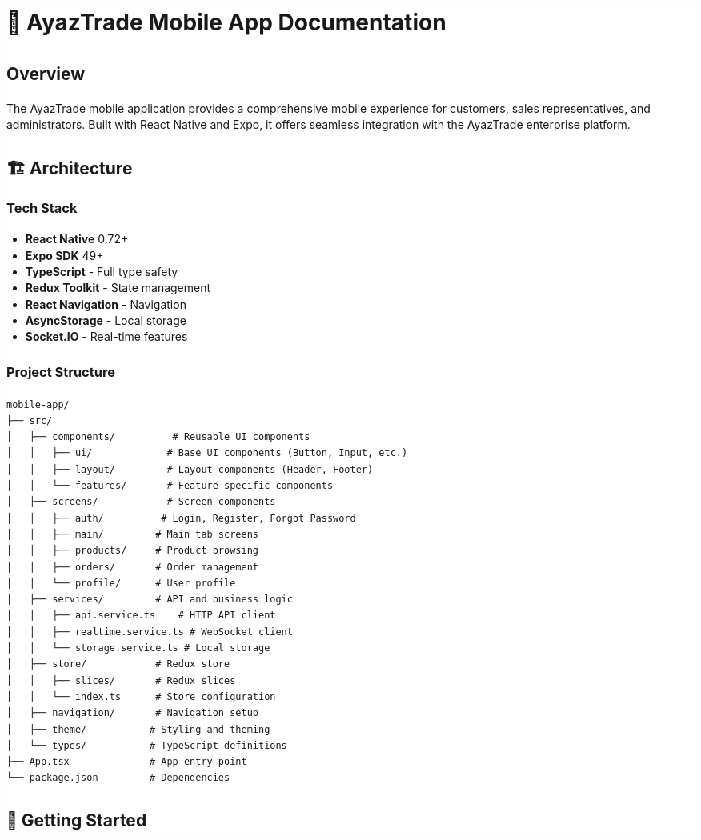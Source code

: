 # 📱 AyazTrade Mobile App Documentation

## Overview

The AyazTrade mobile application provides a comprehensive mobile experience for customers, sales representatives, and administrators. Built with React Native and Expo, it offers seamless integration with the AyazTrade enterprise platform.

## 🏗️ Architecture

### Tech Stack
- **React Native** 0.72+
- **Expo SDK** 49+
- **TypeScript** - Full type safety
- **Redux Toolkit** - State management
- **React Navigation** - Navigation
- **AsyncStorage** - Local storage
- **Socket.IO** - Real-time features

### Project Structure
```
mobile-app/
├── src/
│   ├── components/          # Reusable UI components
│   │   ├── ui/             # Base UI components (Button, Input, etc.)
│   │   ├── layout/         # Layout components (Header, Footer)
│   │   └── features/       # Feature-specific components
│   ├── screens/            # Screen components
│   │   ├── auth/          # Login, Register, Forgot Password
│   │   ├── main/         # Main tab screens
│   │   ├── products/     # Product browsing
│   │   ├── orders/       # Order management
│   │   └── profile/      # User profile
│   ├── services/         # API and business logic
│   │   ├── api.service.ts    # HTTP API client
│   │   ├── realtime.service.ts # WebSocket client
│   │   └── storage.service.ts # Local storage
│   ├── store/            # Redux store
│   │   ├── slices/       # Redux slices
│   │   └── index.ts      # Store configuration
│   ├── navigation/       # Navigation setup
│   ├── theme/           # Styling and theming
│   └── types/           # TypeScript definitions
├── App.tsx              # App entry point
└── package.json         # Dependencies
```

## 🚀 Getting Started

